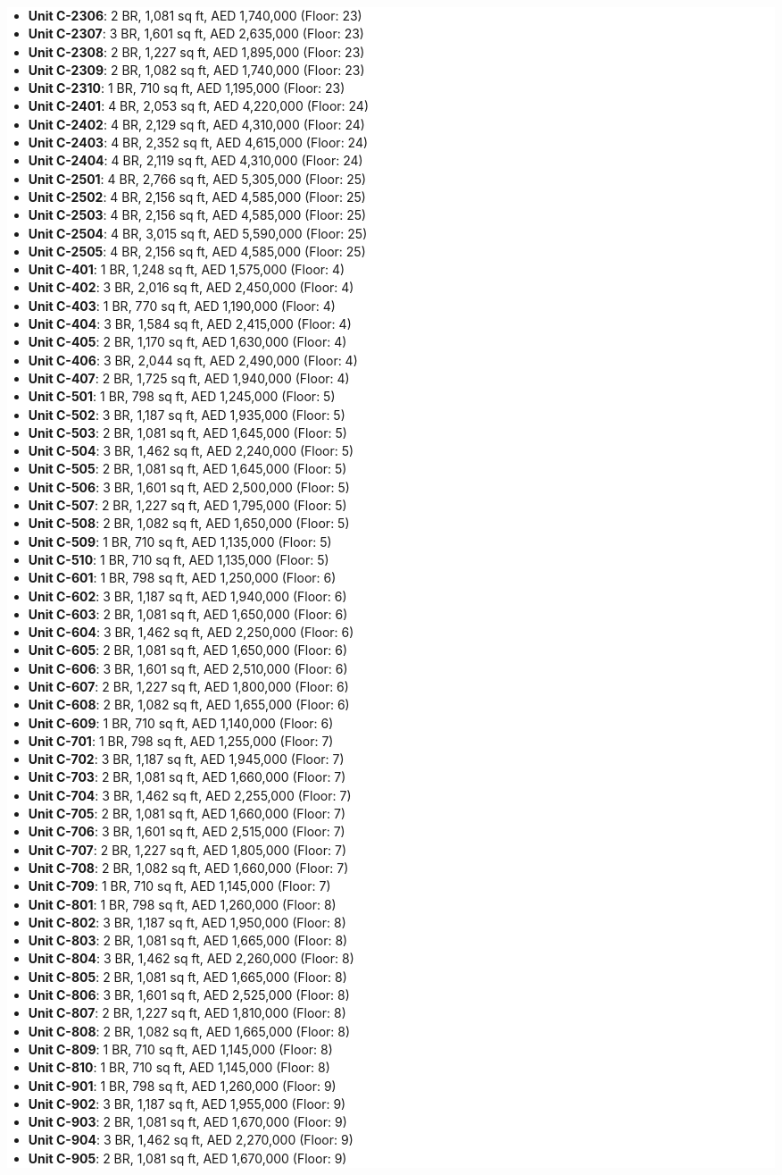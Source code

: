 - **Unit C-2306**: 2 BR, 1,081 sq ft, AED 1,740,000 (Floor: 23)
- **Unit C-2307**: 3 BR, 1,601 sq ft, AED 2,635,000 (Floor: 23)
- **Unit C-2308**: 2 BR, 1,227 sq ft, AED 1,895,000 (Floor: 23)
- **Unit C-2309**: 2 BR, 1,082 sq ft, AED 1,740,000 (Floor: 23)
- **Unit C-2310**: 1 BR, 710 sq ft, AED 1,195,000 (Floor: 23)
- **Unit C-2401**: 4 BR, 2,053 sq ft, AED 4,220,000 (Floor: 24)
- **Unit C-2402**: 4 BR, 2,129 sq ft, AED 4,310,000 (Floor: 24)
- **Unit C-2403**: 4 BR, 2,352 sq ft, AED 4,615,000 (Floor: 24)
- **Unit C-2404**: 4 BR, 2,119 sq ft, AED 4,310,000 (Floor: 24)
- **Unit C-2501**: 4 BR, 2,766 sq ft, AED 5,305,000 (Floor: 25)
- **Unit C-2502**: 4 BR, 2,156 sq ft, AED 4,585,000 (Floor: 25)
- **Unit C-2503**: 4 BR, 2,156 sq ft, AED 4,585,000 (Floor: 25)
- **Unit C-2504**: 4 BR, 3,015 sq ft, AED 5,590,000 (Floor: 25)
- **Unit C-2505**: 4 BR, 2,156 sq ft, AED 4,585,000 (Floor: 25)
- **Unit C-401**: 1 BR, 1,248 sq ft, AED 1,575,000 (Floor: 4)
- **Unit C-402**: 3 BR, 2,016 sq ft, AED 2,450,000 (Floor: 4)
- **Unit C-403**: 1 BR, 770 sq ft, AED 1,190,000 (Floor: 4)
- **Unit C-404**: 3 BR, 1,584 sq ft, AED 2,415,000 (Floor: 4)
- **Unit C-405**: 2 BR, 1,170 sq ft, AED 1,630,000 (Floor: 4)
- **Unit C-406**: 3 BR, 2,044 sq ft, AED 2,490,000 (Floor: 4)
- **Unit C-407**: 2 BR, 1,725 sq ft, AED 1,940,000 (Floor: 4)
- **Unit C-501**: 1 BR, 798 sq ft, AED 1,245,000 (Floor: 5)
- **Unit C-502**: 3 BR, 1,187 sq ft, AED 1,935,000 (Floor: 5)
- **Unit C-503**: 2 BR, 1,081 sq ft, AED 1,645,000 (Floor: 5)
- **Unit C-504**: 3 BR, 1,462 sq ft, AED 2,240,000 (Floor: 5)
- **Unit C-505**: 2 BR, 1,081 sq ft, AED 1,645,000 (Floor: 5)
- **Unit C-506**: 3 BR, 1,601 sq ft, AED 2,500,000 (Floor: 5)
- **Unit C-507**: 2 BR, 1,227 sq ft, AED 1,795,000 (Floor: 5)
- **Unit C-508**: 2 BR, 1,082 sq ft, AED 1,650,000 (Floor: 5)
- **Unit C-509**: 1 BR, 710 sq ft, AED 1,135,000 (Floor: 5)
- **Unit C-510**: 1 BR, 710 sq ft, AED 1,135,000 (Floor: 5)
- **Unit C-601**: 1 BR, 798 sq ft, AED 1,250,000 (Floor: 6)
- **Unit C-602**: 3 BR, 1,187 sq ft, AED 1,940,000 (Floor: 6)
- **Unit C-603**: 2 BR, 1,081 sq ft, AED 1,650,000 (Floor: 6)
- **Unit C-604**: 3 BR, 1,462 sq ft, AED 2,250,000 (Floor: 6)
- **Unit C-605**: 2 BR, 1,081 sq ft, AED 1,650,000 (Floor: 6)
- **Unit C-606**: 3 BR, 1,601 sq ft, AED 2,510,000 (Floor: 6)
- **Unit C-607**: 2 BR, 1,227 sq ft, AED 1,800,000 (Floor: 6)
- **Unit C-608**: 2 BR, 1,082 sq ft, AED 1,655,000 (Floor: 6)
- **Unit C-609**: 1 BR, 710 sq ft, AED 1,140,000 (Floor: 6)
- **Unit C-701**: 1 BR, 798 sq ft, AED 1,255,000 (Floor: 7)
- **Unit C-702**: 3 BR, 1,187 sq ft, AED 1,945,000 (Floor: 7)
- **Unit C-703**: 2 BR, 1,081 sq ft, AED 1,660,000 (Floor: 7)
- **Unit C-704**: 3 BR, 1,462 sq ft, AED 2,255,000 (Floor: 7)
- **Unit C-705**: 2 BR, 1,081 sq ft, AED 1,660,000 (Floor: 7)
- **Unit C-706**: 3 BR, 1,601 sq ft, AED 2,515,000 (Floor: 7)
- **Unit C-707**: 2 BR, 1,227 sq ft, AED 1,805,000 (Floor: 7)
- **Unit C-708**: 2 BR, 1,082 sq ft, AED 1,660,000 (Floor: 7)
- **Unit C-709**: 1 BR, 710 sq ft, AED 1,145,000 (Floor: 7)
- **Unit C-801**: 1 BR, 798 sq ft, AED 1,260,000 (Floor: 8)
- **Unit C-802**: 3 BR, 1,187 sq ft, AED 1,950,000 (Floor: 8)
- **Unit C-803**: 2 BR, 1,081 sq ft, AED 1,665,000 (Floor: 8)
- **Unit C-804**: 3 BR, 1,462 sq ft, AED 2,260,000 (Floor: 8)
- **Unit C-805**: 2 BR, 1,081 sq ft, AED 1,665,000 (Floor: 8)
- **Unit C-806**: 3 BR, 1,601 sq ft, AED 2,525,000 (Floor: 8)
- **Unit C-807**: 2 BR, 1,227 sq ft, AED 1,810,000 (Floor: 8)
- **Unit C-808**: 2 BR, 1,082 sq ft, AED 1,665,000 (Floor: 8)
- **Unit C-809**: 1 BR, 710 sq ft, AED 1,145,000 (Floor: 8)
- **Unit C-810**: 1 BR, 710 sq ft, AED 1,145,000 (Floor: 8)
- **Unit C-901**: 1 BR, 798 sq ft, AED 1,260,000 (Floor: 9)
- **Unit C-902**: 3 BR, 1,187 sq ft, AED 1,955,000 (Floor: 9)
- **Unit C-903**: 2 BR, 1,081 sq ft, AED 1,670,000 (Floor: 9)
- **Unit C-904**: 3 BR, 1,462 sq ft, AED 2,270,000 (Floor: 9)
- **Unit C-905**: 2 BR, 1,081 sq ft, AED 1,670,000 (Floor: 9)